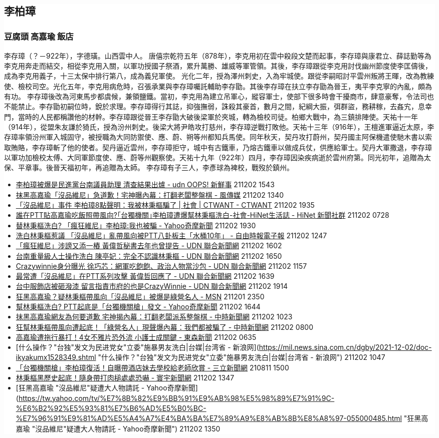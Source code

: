 ## 李柏璋

### 豆腐頭 高嘉瑜 飯店

李存璋（？－922年），字德璜。山西雲中人。
唐僖宗乾符五年（878年），李克用初在雲中殺段文楚而起事，李存璋與康君立、薛誌勤等為李克用奔走而結交，相從李克用入關，以軍功授國子祭酒，累升萬勝、雄威等軍管領。其後，李存璋跟從李克用討伐幽州節度使李匡儔後，成為李克用義子，十三太保中排行第八，成為義兒軍使。
光化二年，授為澤州刺史，入為牢城使。跟從李嗣昭討平雲州叛將王暉，改為教練使、檢校司空。光化五年，李克用病危時，召張承業與李存璋囑託輔助李存勖。其後李存璋在扶立李存勖為晉王，夷平李克寧的內亂，頗為有功。
李存璋後改為河東馬步都虞候，兼領鹽鐵。當初，李克用為建立吊軍心，縱容軍士，使部下很多時會干擾商市，肆意豪奪，令法司也不能禁止。李存勖初嗣位時，銳於求理。李存璋得行其誌，抑強撫弱，誅殺其豪首，數月之間，紀綱大振，弭群盜，務耕稼，去姦宄，息幸門，當時的人民都稱讚他的材幹。李存璋跟從晉王李存勖大破後梁軍於夾城，轉為檢校司徒。柏鄉大戰中，為三鎮排陣使。天祐十一年（914年），從盟朱友謙於猗氏，授為汾州刺史。後梁大將尹皓攻打慈州，李存璋逆戰打敗他。天祐十三年（916年），王檀進軍逼近太原，李存璋率領汾州軍入城固守，被授職為大同防禦使、應、蔚、朔等州都知兵馬使。同年秋天，契丹攻打蔚州，契丹國主阿保機遣使馳木書以索取賄賂，李存璋斬了他的使者。契丹逼近雲州，李存璋拒守，城中有古鐵車，乃熔古鐵車以做成兵仗，供應給軍士。契丹大軍撒退，李存璋以軍功加檢校太傅、大同軍節度使、應、蔚等州觀察使。天祐十九年（922年）四月，李存璋因染疾病逝於雲州府第。同光初年，追贈為太保、平章事。後晉天福初年，再追贈為太師。
李存璋有子三人，李彥球為裨校，戰歿於鎮州。
- [李柏璋被爆是民進黨台南議員助理 清查結果出爐 - udn OOPS! 新鮮事](https://udn.com/news/story/122580/5932996 "李柏璋被爆是民進黨台南議員助理 清查結果出爐 - udn OOPS! 新鮮事") 211202 1543
- [抹黑高嘉瑜「沒品維尼」急道歉！宅神曝內幕：打翻老闆整盤棋 - 風傳媒](https://www.storm.mg/article/4078916 "抹黑高嘉瑜「沒品維尼」急道歉！宅神曝內幕：打翻老闆整盤棋 - 風傳媒") 211202 1340
- [「沒品維尼」事件 李柏璋8點聲明：我被林秉樞騙了 | 社會 | CTWANT - CTWANT](https://www.ctwant.com/article/154022 "「沒品維尼」事件 李柏璋8點聲明：我被林秉樞騙了 | 社會 | CTWANT - CTWANT") 211202 1935
- [誰在PTT貼高嘉瑜吃飯照帶風向?｢台獨機關｣李柏璋遭爆幫林秉樞洗白-社會-HiNet生活誌 - HiNet 新聞社群](https://times.hinet.net/picNews/23635199 "誰在PTT貼高嘉瑜吃飯照帶風向?｢台獨機關｣李柏璋遭爆幫林秉樞洗白-社會-HiNet生活誌 - HiNet 新聞社群") 211202 0728
- [替林秉樞洗白? 「瘋狂維尼」李柏璋:我也被騙 - Yahoo奇摩新聞](https://tw.news.yahoo.com/%E6%9B%BF%E6%9E%97%E7%A7%89%E6%A8%9E%E6%B4%97%E7%99%BD-%E7%98%8B%E7%8B%82%E7%B6%AD%E5%B0%BC-%E6%9D%8E%E6%9F%8F%E7%92%8B-%E6%88%91%E4%B9%9F%E8%A2%AB%E9%A8%99-113003608.html?bcmt=1 "替林秉樞洗白? 「瘋狂維尼」李柏璋:我也被騙 - Yahoo奇摩新聞") 211202 1930
- [洗白林秉樞惹議 「沒品維尼」亂帶風向被PTT八卦板主「水桶10年」 - 自由時報電子報](https://m.ltn.com.tw/news/society/breakingnews/3755450 "洗白林秉樞惹議 「沒品維尼」亂帶風向被PTT八卦板主「水桶10年」 - 自由時報電子報") 211202 1247
- [「瘋狂維尼」涉謗又添一樁 黃偉哲秘書去年也曾提告 - UDN 聯合新聞網](https://udn.com/news/story/7321/5933067 "「瘋狂維尼」涉謗又添一樁 黃偉哲秘書去年也曾提告 - UDN 聯合新聞網") 211202 1602
- [台南重量級人士操作洗白 陳亭妃：完全不認識林秉樞 - UDN 聯合新聞網](https://udn.com/news/story/6656/5933215 "台南重量級人士操作洗白 陳亭妃：完全不認識林秉樞 - UDN 聯合新聞網") 211202 1650
- [Crazywinnie身分曝光 徐巧芯：網軍吃飽飽、政治人物當沙包 - UDN 聯合新聞網](https://udn.com/news/story/122580/5932194?from=udn-catelistnews_ch2 "Crazywinnie身分曝光 徐巧芯：網軍吃飽飽、政治人物當沙包 - UDN 聯合新聞網") 211202 1157
- [最常遭「沒品維尼」在PTT系列攻擊 黃偉哲回應了 - UDN 聯合新聞網](https://udn.com/news/story/122580/5933181?from=udn-ch1_breaknews-1-cate1-news "最常遭「沒品維尼」在PTT系列攻擊 黃偉哲回應了 - UDN 聯合新聞網") 211202 1639
- [台中服飾店被砸潑漆 留言指責市府的也是CrazyWinnie - UDN 聯合新聞網](https://udn.com/news/story/7325/5933605?from=udn-catebreaknews_ch2 "台中服飾店被砸潑漆 留言指責市府的也是CrazyWinnie - UDN 聯合新聞網") 211202 1914
- [狂黑高嘉瑜？疑林秉樞帶風向「沒品維尼」被爆是綠營名人 - MSN](https://www.msn.com/zh-tw/news/national/%E7%8B%82%E9%BB%91%E9%AB%98%E5%98%89%E7%91%9C-%E7%96%91%E6%9E%97%E7%A7%89%E6%A8%9E%E5%B8%B6%E9%A2%A8%E5%90%91-%E6%B2%92%E5%93%81%E7%B6%AD%E5%B0%BC-%E8%A2%AB%E7%88%86%E6%98%AF%E7%B6%A0%E7%87%9F%E5%90%8D%E4%BA%BA/ar-AARlyA8 "狂黑高嘉瑜？疑林秉樞帶風向「沒品維尼」被爆是綠營名人 - MSN") 211201 2350
- [幫林秉樞洗白? PTT起底是「台獨機關槍」發文 - Yahoo奇摩新聞](https://tw.news.yahoo.com/%E5%B9%AB%E6%9E%97%E7%A7%89%E6%A8%9E%E6%B4%97%E7%99%BD-ptt%E8%B5%B7%E5%BA%95%E6%98%AF-%E5%8F%B0%E7%8D%A8%E6%A9%9F%E9%97%9C%E6%A7%8D-%E7%99%BC%E6%96%87-084404918.html "幫林秉樞洗白? PTT起底是「台獨機關槍」發文 - Yahoo奇摩新聞") 211202 1644
- [抹黑高嘉瑜網友為何要道歉 宅神揭內幕：打翻老闆派系整盤棋 - 中時新聞網](https://www.chinatimes.com/cn/realtimenews/20211202001643-260407 "抹黑高嘉瑜網友為何要道歉 宅神揭內幕：打翻老闆派系整盤棋 - 中時新聞網") 211202 1023
- [狂幫林秉樞帶風向遭起底！「綠營名人」現聲爆內幕：我們都被騙了 - 中時新聞網](https://www.chinatimes.com/cn/realtimenews/20211202000996-260407 "狂幫林秉樞帶風向遭起底！「綠營名人」現聲爆內幕：我們都被騙了 - 中時新聞網") 211202 0800
- [高嘉瑜遭拖行暴打！4女不雅片恐外流 小護士成關鍵 - 東森新聞](https://news.ebc.net.tw/news/politics/290767 "高嘉瑜遭拖行暴打！4女不雅片恐外流 小護士成關鍵 - 東森新聞") 211202 0635
- [什么操作？"台独"发文为民进党女"立委"施暴男友洗白|台媒|台湾省 - 新浪网](https://mil.news.sina.com.cn/dgby/2021-12-02/doc-ikyakumx1528349.shtml "什么操作？"台独"发文为民进党女"立委"施暴男友洗白|台媒|台湾省 - 新浪网") 211202 1047
- [「台獨機關槍」李柏璋復活！自曝帶酒店妹去學校給老師欣賞 - 三立新聞網](https://www.setn.com/News.aspx?NewsID=980682 "「台獨機關槍」李柏璋復活！自曝帶酒店妹去學校給老師欣賞 - 三立新聞網") 210811 1500
- [林秉樞黑歷史起底！隨身帶打肉槌處處恐嚇 - 寰宇新聞網](https://globalnewstv.com.tw/202112/173709/ "林秉樞黑歷史起底！隨身帶打肉槌處處恐嚇 - 寰宇新聞網") 211202 1347
- [狂黑高嘉瑜 "沒品維尼"疑遭大人物請託 - Yahoo奇摩新聞](https://tw.yahoo.com/tv/%E7%8B%82%E9%BB%91%E9%AB%98%E5%98%89%E7%91%9C-%E6%B2%92%E5%93%81%E7%B6%AD%E5%B0%BC-%E7%96%91%E9%81%AD%E5%A4%A7%E4%BA%BA%E7%89%A9%E8%AB%8B%E8%A8%97-055000485.html "狂黑高嘉瑜 "沒品維尼"疑遭大人物請託 - Yahoo奇摩新聞") 211202 1350
